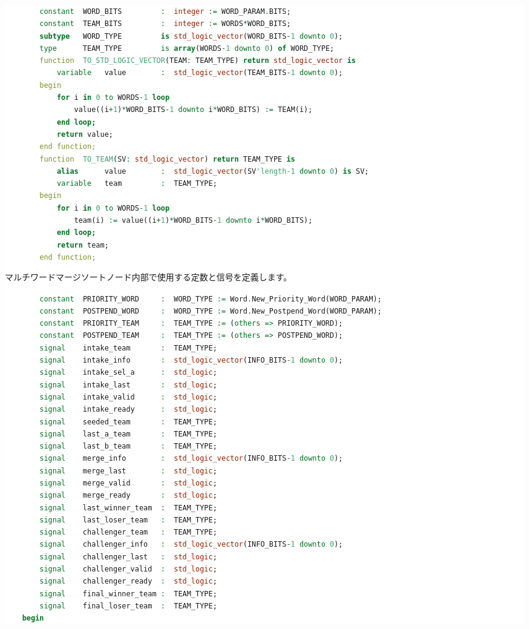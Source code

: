 ```VHDL:src/main/vhdl/core/merge_sorter_node.vhd
        constant  WORD_BITS         :  integer := WORD_PARAM.BITS;
        constant  TEAM_BITS         :  integer := WORDS*WORD_BITS;
        subtype   WORD_TYPE         is std_logic_vector(WORD_BITS-1 downto 0);
        type      TEAM_TYPE         is array(WORDS-1 downto 0) of WORD_TYPE;
        function  TO_STD_LOGIC_VECTOR(TEAM: TEAM_TYPE) return std_logic_vector is
            variable   value        :  std_logic_vector(TEAM_BITS-1 downto 0);
        begin
            for i in 0 to WORDS-1 loop
                value((i+1)*WORD_BITS-1 downto i*WORD_BITS) := TEAM(i);
            end loop;
            return value;
        end function;
        function  TO_TEAM(SV: std_logic_vector) return TEAM_TYPE is
            alias      value        :  std_logic_vector(SV'length-1 downto 0) is SV;
            variable   team         :  TEAM_TYPE;
        begin
            for i in 0 to WORDS-1 loop
                team(i) := value((i+1)*WORD_BITS-1 downto i*WORD_BITS);
            end loop;
            return team;
        end function;

```


マルチワードマージソートノード内部で使用する定数と信号を定義します。


```VHDL:src/main/vhdl/core/merge_sorter_node.vhd
        constant  PRIORITY_WORD     :  WORD_TYPE := Word.New_Priority_Word(WORD_PARAM);
        constant  POSTPEND_WORD     :  WORD_TYPE := Word.New_Postpend_Word(WORD_PARAM);
        constant  PRIORITY_TEAM     :  TEAM_TYPE := (others => PRIORITY_WORD);
        constant  POSTPEND_TEAM     :  TEAM_TYPE := (others => POSTPEND_WORD);
        signal    intake_team       :  TEAM_TYPE;
        signal    intake_info       :  std_logic_vector(INFO_BITS-1 downto 0);
        signal    intake_sel_a      :  std_logic;
        signal    intake_last       :  std_logic;
        signal    intake_valid      :  std_logic;
        signal    intake_ready      :  std_logic;
        signal    seeded_team       :  TEAM_TYPE;
        signal    last_a_team       :  TEAM_TYPE;
        signal    last_b_team       :  TEAM_TYPE;
        signal    merge_info        :  std_logic_vector(INFO_BITS-1 downto 0);
        signal    merge_last        :  std_logic;
        signal    merge_valid       :  std_logic;
        signal    merge_ready       :  std_logic;
        signal    last_winner_team  :  TEAM_TYPE;
        signal    last_loser_team   :  TEAM_TYPE;
        signal    challenger_team   :  TEAM_TYPE;
        signal    challenger_info   :  std_logic_vector(INFO_BITS-1 downto 0);
        signal    challenger_last   :  std_logic;
        signal    challenger_valid  :  std_logic;
        signal    challenger_ready  :  std_logic;
        signal    final_winner_team :  TEAM_TYPE;
        signal    final_loser_team  :  TEAM_TYPE;
    begin

```

